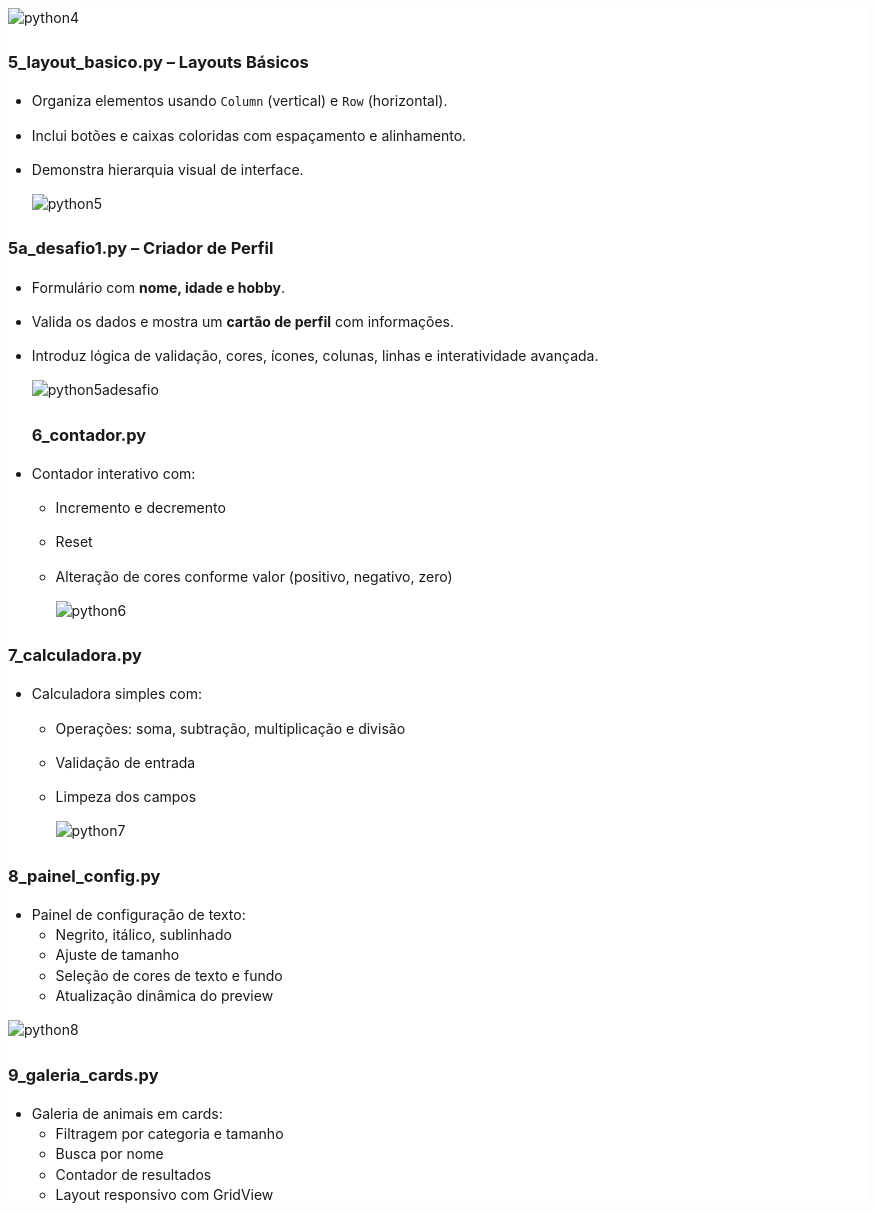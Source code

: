   <img width="370" height="275" alt="python4" src="https://github.com/user-attachments/assets/1478c462-0970-4a2b-8dc0-6ae7f74a2e2b" />


### 5_layout_basico.py – Layouts Básicos
- Organiza elementos usando `Column` (vertical) e `Row` (horizontal).
- Inclui botões e caixas coloridas com espaçamento e alinhamento.
- Demonstra hierarquia visual de interface.

  <img width="361" height="355" alt="python5" src="https://github.com/user-attachments/assets/d3a03593-8406-4da6-b1dd-90f4a09abcc9" />


### 5a_desafio1.py – Criador de Perfil
- Formulário com **nome, idade e hobby**.
- Valida os dados e mostra um **cartão de perfil** com informações.
- Introduz lógica de validação, cores, ícones, colunas, linhas e interatividade avançada.

  <img width="954" height="419" alt="python5adesafio" src="https://github.com/user-attachments/assets/e9a29c23-def5-4aa2-b81e-f38ac5a86e8a" />

  ### 6_contador.py
- Contador interativo com:
  - Incremento e decremento
  - Reset
  - Alteração de cores conforme valor (positivo, negativo, zero)
 
    <img width="356" height="370" alt="python6" src="https://github.com/user-attachments/assets/e9747a0d-f12a-44be-a452-36103973e88e" />


### 7_calculadora.py
- Calculadora simples com:
  - Operações: soma, subtração, multiplicação e divisão
  - Validação de entrada
  - Limpeza dos campos
 
    <img width="638" height="338" alt="python7" src="https://github.com/user-attachments/assets/8cf81658-6d27-4cab-941d-253eda5f0838" />


### 8_painel_config.py
- Painel de configuração de texto:
  - Negrito, itálico, sublinhado
  - Ajuste de tamanho
  - Seleção de cores de texto e fundo
  - Atualização dinâmica do preview
 
    
<img width="953" height="426" alt="python8" src="https://github.com/user-attachments/assets/e4a4aa52-4866-4b4c-9df2-a9dfa4caeace" />

### 9_galeria_cards.py
- Galeria de animais em cards:
  - Filtragem por categoria e tamanho
  - Busca por nome
  - Contador de resultados
  - Layout responsivo com GridView
 